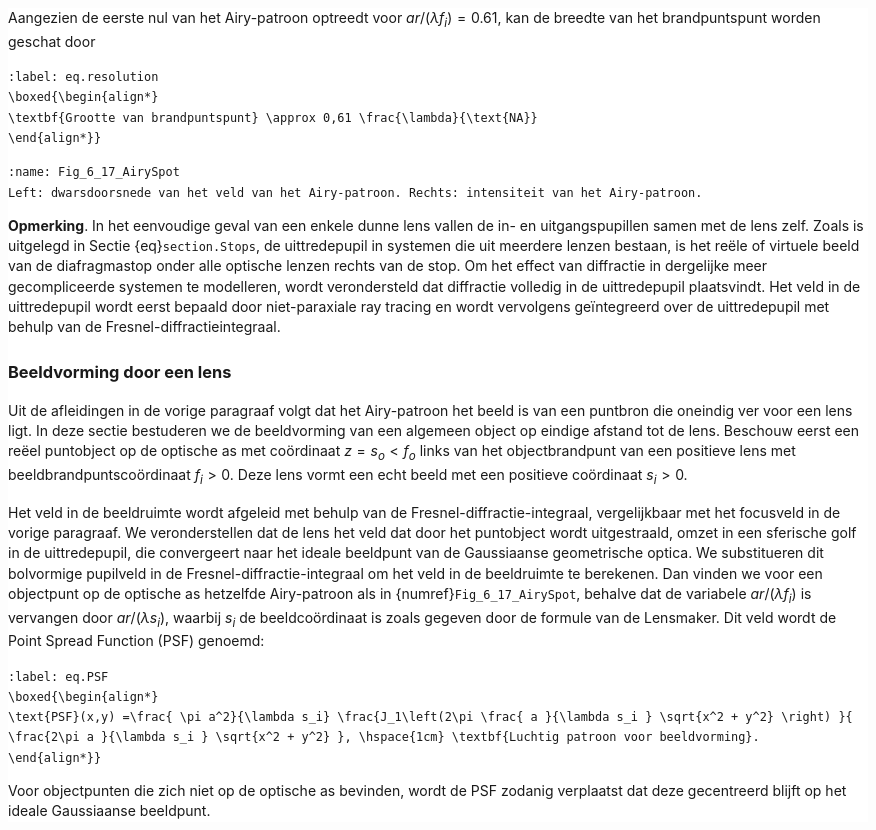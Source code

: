 Aangezien de eerste nul van het Airy-patroon optreedt voor $a r/(\lambda f_i)= 0.61$, kan de breedte van het brandpuntspunt worden geschat door


```{math}
:label: eq.resolution
\boxed{\begin{align*}
\textbf{Grootte van brandpuntspunt} \approx 0,61 \frac{\lambda}{\text{NA}}
\end{align*}}
```


```{figure} Images/Chapter_6/AiryDisk_Color_220405.png
:name: Fig_6_17_AirySpot
Left: dwarsdoorsnede van het veld van het Airy-patroon. Rechts: intensiteit van het Airy-patroon.
```

**Opmerking**.
In het eenvoudige geval van een enkele dunne lens vallen de in- en uitgangspupillen samen met de lens zelf. Zoals is uitgelegd in Sectie {eq}`section.Stops`, de uittredepupil in systemen die uit meerdere lenzen bestaan, is het reële of virtuele beeld van de diafragmastop onder alle optische lenzen rechts van de stop. Om het effect van diffractie in dergelijke meer gecompliceerde systemen te modelleren, wordt verondersteld dat diffractie volledig in de uittredepupil plaatsvindt. Het veld in de uittredepupil wordt eerst bepaald door niet-paraxiale ray tracing en wordt vervolgens geïntegreerd over de uittredepupil met behulp van de Fresnel-diffractieintegraal.

### Beeldvorming door een lens
Uit de afleidingen in de vorige paragraaf volgt dat het Airy-patroon het beeld is van een puntbron die oneindig ver voor een lens ligt. In deze sectie bestuderen we de beeldvorming van een algemeen object op eindige afstand tot de lens.
Beschouw eerst een reëel puntobject op de optische as met coördinaat $z=s_o<f_o$ links van het objectbrandpunt van een positieve lens met beeldbrandpuntscoördinaat $f_i>0$. Deze lens vormt een echt beeld met een positieve coördinaat $s_i>0$.

Het veld in de beeldruimte wordt afgeleid met behulp van de Fresnel-diffractie-integraal, vergelijkbaar met het focusveld in de vorige paragraaf. We veronderstellen dat de lens het veld dat door het puntobject wordt uitgestraald, omzet in een sferische golf in de uittredepupil, die convergeert naar het ideale beeldpunt van de Gaussiaanse geometrische optica. We substitueren dit bolvormige pupilveld in de Fresnel-diffractie-integraal om het veld in de beeldruimte te berekenen. Dan vinden we voor een objectpunt op de optische as hetzelfde Airy-patroon als in {numref}`Fig_6_17_AirySpot`, behalve dat de variabele $a r/(\lambda f_i)$ is vervangen door
$a r/(\lambda s_i)$,
waarbij $s_i$ de beeldcoördinaat is zoals gegeven door de formule van de Lensmaker. Dit veld wordt de Point Spread Function (PSF) genoemd:


```{math}
:label: eq.PSF
\boxed{\begin{align*}
\text{PSF}(x,y) =\frac{ \pi a^2}{\lambda s_i} \frac{J_1\left(2\pi \frac{ a }{\lambda s_i } \sqrt{x^2 + y^2} \right) }{ \frac{2\pi a }{\lambda s_i } \sqrt{x^2 + y^2} }, \hspace{1cm} \textbf{Luchtig patroon voor beeldvorming}.
\end{align*}}
```

Voor objectpunten die zich niet op de optische as bevinden, wordt de PSF zodanig verplaatst dat deze gecentreerd blijft op het ideale Gaussiaanse beeldpunt.
